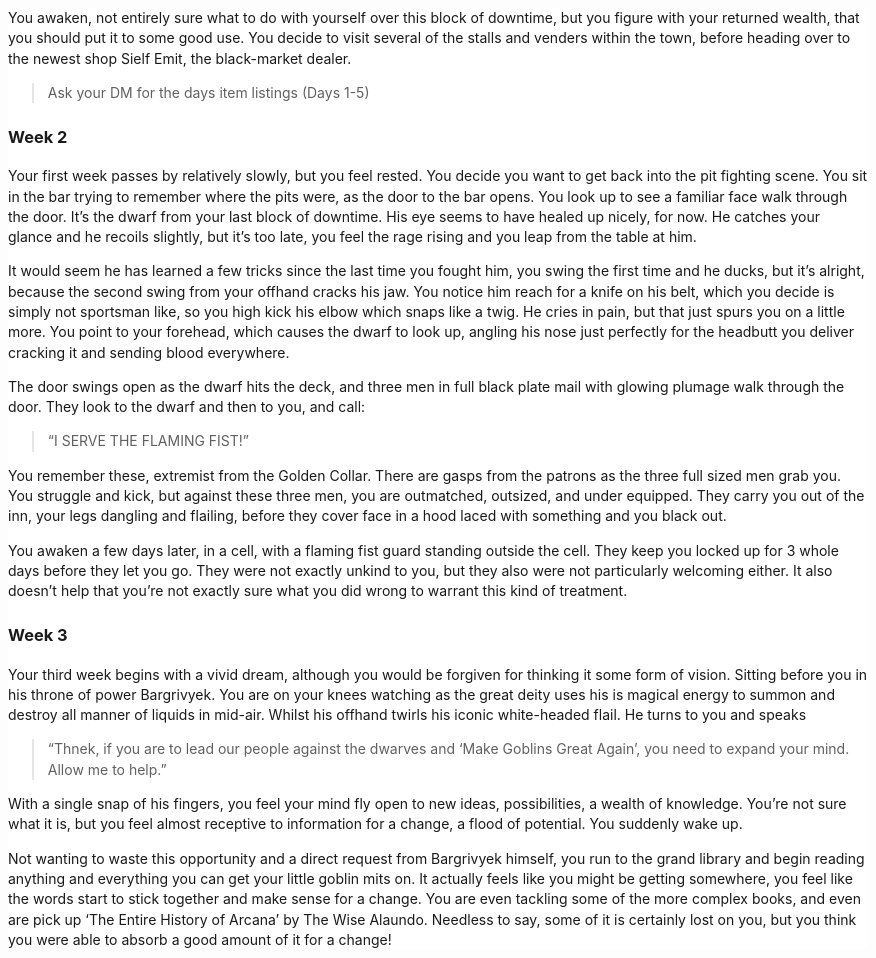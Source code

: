 You awaken, not entirely sure what to do with yourself over this block of downtime, but you figure with your returned wealth, that you should put it to some good use. You decide to visit several of the stalls and venders within the town, before heading over to the newest shop Sielf Emit, the black-market dealer.

> Ask your DM for the days item listings (Days 1-5)

### Week 2

Your first week passes by relatively slowly, but you feel rested. You decide you want to get back into the pit fighting scene. You sit in the bar trying to remember where the pits were, as the door to the bar opens. You look up to see a familiar face walk through the door. It’s the dwarf from your last block of downtime. His eye seems to have healed up nicely, for now. He catches your glance and he recoils slightly, but it’s too late, you feel the rage rising and you leap from the table at him.

It would seem he has learned a few tricks since the last time you fought him, you swing the first time and he ducks, but it’s alright, because the second swing from your offhand cracks his jaw. You notice him reach for a knife on his belt, which you decide is simply not sportsman like, so you high kick his elbow which snaps like a twig. He cries in pain, but that just spurs you on a little more. You point to your forehead, which causes the dwarf to look up, angling his nose just perfectly for the headbutt you deliver cracking it and sending blood everywhere.

The door swings open as the dwarf hits the deck, and three men in full black plate mail with glowing plumage walk through the door. They look to the dwarf and then to you, and call:

> “I SERVE THE FLAMING FIST!”

You remember these, extremist from the Golden Collar. There are gasps from the patrons as the three full sized men grab you. You struggle and kick, but against these three men, you are outmatched, outsized, and under equipped. They carry you out of the inn, your legs dangling and flailing, before they cover face in a hood laced with something and you black out.

You awaken a few days later, in a cell, with a flaming fist guard standing outside the cell. They keep you locked up for 3 whole days before they let you go. They were not exactly unkind to you, but they also were not particularly welcoming either. It also doesn’t help that you’re not exactly sure what you did wrong to warrant this kind of treatment.

### Week 3

Your third week begins with a vivid dream, although you would be forgiven for thinking it some form of vision. Sitting before you in his throne of power Bargrivyek. You are on your knees watching as the great deity uses his is magical energy to summon and destroy all manner of liquids in mid-air. Whilst his offhand twirls his iconic white-headed flail. He turns to you and speaks

> “Thnek, if you are to lead our people against the dwarves and ‘Make Goblins Great Again’, you need to expand your mind. Allow me to help.”

With a single snap of his fingers, you feel your mind fly open to new ideas, possibilities, a wealth of knowledge. You’re not sure what it is, but you feel almost receptive to information for a change, a flood of potential. You suddenly wake up.

Not wanting to waste this opportunity and a direct request from Bargrivyek himself, you run to the grand library and begin reading anything and everything you can get your little goblin mits on. It actually feels like you might be getting somewhere, you feel like the words start to stick together and make sense for a change. You are even tackling some of the more complex books, and even are pick up ‘The Entire History of Arcana’ by The Wise Alaundo. Needless to say, some of it is certainly lost on you, but you think you were able to absorb a good amount of it for a change!
